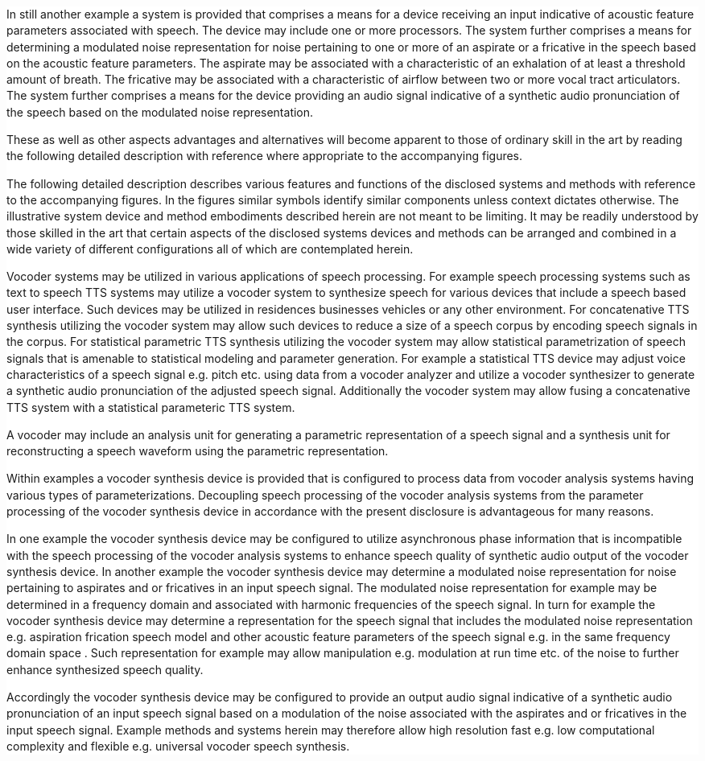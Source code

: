 In still another example a system is provided that comprises a means for a device receiving an input indicative of acoustic feature parameters associated with speech. The device may include one or more processors. The system further comprises a means for determining a modulated noise representation for noise pertaining to one or more of an aspirate or a fricative in the speech based on the acoustic feature parameters. The aspirate may be associated with a characteristic of an exhalation of at least a threshold amount of breath. The fricative may be associated with a characteristic of airflow between two or more vocal tract articulators. The system further comprises a means for the device providing an audio signal indicative of a synthetic audio pronunciation of the speech based on the modulated noise representation.

These as well as other aspects advantages and alternatives will become apparent to those of ordinary skill in the art by reading the following detailed description with reference where appropriate to the accompanying figures.

The following detailed description describes various features and functions of the disclosed systems and methods with reference to the accompanying figures. In the figures similar symbols identify similar components unless context dictates otherwise. The illustrative system device and method embodiments described herein are not meant to be limiting. It may be readily understood by those skilled in the art that certain aspects of the disclosed systems devices and methods can be arranged and combined in a wide variety of different configurations all of which are contemplated herein.

Vocoder systems may be utilized in various applications of speech processing. For example speech processing systems such as text to speech TTS systems may utilize a vocoder system to synthesize speech for various devices that include a speech based user interface. Such devices may be utilized in residences businesses vehicles or any other environment. For concatenative TTS synthesis utilizing the vocoder system may allow such devices to reduce a size of a speech corpus by encoding speech signals in the corpus. For statistical parametric TTS synthesis utilizing the vocoder system may allow statistical parametrization of speech signals that is amenable to statistical modeling and parameter generation. For example a statistical TTS device may adjust voice characteristics of a speech signal e.g. pitch etc. using data from a vocoder analyzer and utilize a vocoder synthesizer to generate a synthetic audio pronunciation of the adjusted speech signal. Additionally the vocoder system may allow fusing a concatenative TTS system with a statistical parameteric TTS system.

A vocoder may include an analysis unit for generating a parametric representation of a speech signal and a synthesis unit for reconstructing a speech waveform using the parametric representation.

Within examples a vocoder synthesis device is provided that is configured to process data from vocoder analysis systems having various types of parameterizations. Decoupling speech processing of the vocoder analysis systems from the parameter processing of the vocoder synthesis device in accordance with the present disclosure is advantageous for many reasons.

In one example the vocoder synthesis device may be configured to utilize asynchronous phase information that is incompatible with the speech processing of the vocoder analysis systems to enhance speech quality of synthetic audio output of the vocoder synthesis device. In another example the vocoder synthesis device may determine a modulated noise representation for noise pertaining to aspirates and or fricatives in an input speech signal. The modulated noise representation for example may be determined in a frequency domain and associated with harmonic frequencies of the speech signal. In turn for example the vocoder synthesis device may determine a representation for the speech signal that includes the modulated noise representation e.g. aspiration frication speech model and other acoustic feature parameters of the speech signal e.g. in the same frequency domain space . Such representation for example may allow manipulation e.g. modulation at run time etc. of the noise to further enhance synthesized speech quality.

Accordingly the vocoder synthesis device may be configured to provide an output audio signal indicative of a synthetic audio pronunciation of an input speech signal based on a modulation of the noise associated with the aspirates and or fricatives in the input speech signal. Example methods and systems herein may therefore allow high resolution fast e.g. low computational complexity and flexible e.g. universal vocoder speech synthesis.
